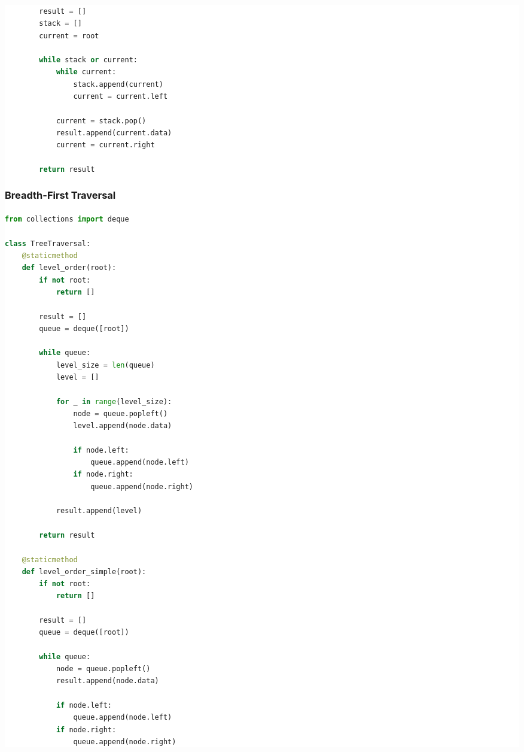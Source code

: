 ```python
        result = []
        stack = []
        current = root

        while stack or current:
            while current:
                stack.append(current)
                current = current.left

            current = stack.pop()
            result.append(current.data)
            current = current.right

        return result
```

### Breadth-First Traversal

```python
from collections import deque

class TreeTraversal:
    @staticmethod
    def level_order(root):
        if not root:
            return []

        result = []
        queue = deque([root])

        while queue:
            level_size = len(queue)
            level = []

            for _ in range(level_size):
                node = queue.popleft()
                level.append(node.data)

                if node.left:
                    queue.append(node.left)
                if node.right:
                    queue.append(node.right)

            result.append(level)

        return result

    @staticmethod
    def level_order_simple(root):
        if not root:
            return []

        result = []
        queue = deque([root])

        while queue:
            node = queue.popleft()
            result.append(node.data)

            if node.left:
                queue.append(node.left)
            if node.right:
                queue.append(node.right)
```